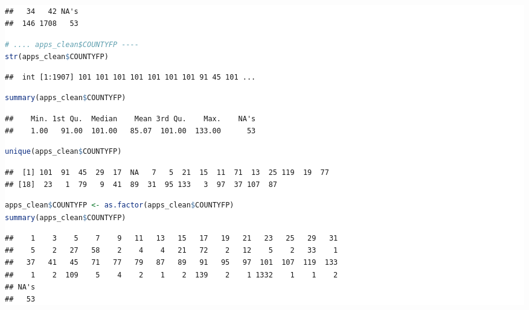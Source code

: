     ##   34   42 NA's 
    ##  146 1708   53

``` r
# .... apps_clean$COUNTYFP ----
str(apps_clean$COUNTYFP)
```

    ##  int [1:1907] 101 101 101 101 101 101 101 91 45 101 ...

``` r
summary(apps_clean$COUNTYFP)
```

    ##    Min. 1st Qu.  Median    Mean 3rd Qu.    Max.    NA's 
    ##    1.00   91.00  101.00   85.07  101.00  133.00      53

``` r
unique(apps_clean$COUNTYFP)
```

    ##  [1] 101  91  45  29  17  NA   7   5  21  15  11  71  13  25 119  19  77
    ## [18]  23   1  79   9  41  89  31  95 133   3  97  37 107  87

``` r
apps_clean$COUNTYFP <- as.factor(apps_clean$COUNTYFP)
summary(apps_clean$COUNTYFP)
```

    ##    1    3    5    7    9   11   13   15   17   19   21   23   25   29   31 
    ##    5    2   27   58    2    4    4   21   72    2   12    5    2   33    1 
    ##   37   41   45   71   77   79   87   89   91   95   97  101  107  119  133 
    ##    1    2  109    5    4    2    1    2  139    2    1 1332    1    1    2 
    ## NA's 
    ##   53
